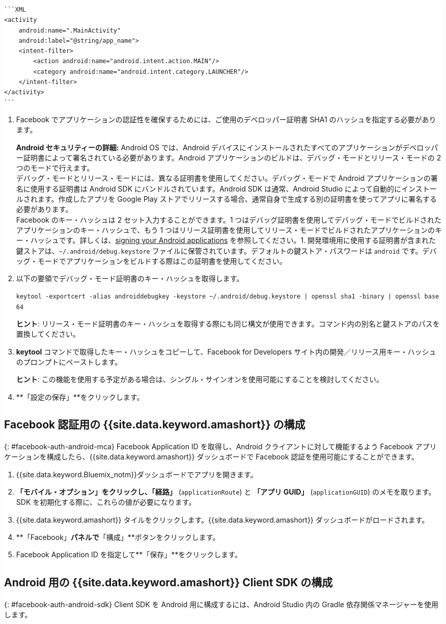 	```XML
	<activity
		android:name=".MainActivity"
		android:label="@string/app_name">
		<intent-filter>
			<action android:name="android.intent.action.MAIN"/>
			<category android:name="android.intent.category.LAUNCHER"/>
		</intent-filter>
	</activity>
	```

1. Facebook でアプリケーションの認証性を確保するためには、ご使用のデベロッパー証明書 SHA1 のハッシュを指定する必要があります。

	**Android セキュリティーの詳細:** Android OS では、Android デバイスにインストールされたすべてのアプリケーションがデベロッパー証明書によって署名されている必要があります。Android アプリケーションのビルドは、デバッグ・モードとリリース・モードの 2 つのモードで行えます。<br/>
  デバッグ・モードとリリース・モードには、異なる証明書を使用してください。デバッグ・モードで Android アプリケーションの署名に使用する証明書は Android SDK にバンドルされています。Android SDK は通常、Android Studio によって自動的にインストールされます。作成したアプリを Google Play ストアでリリースする場合、通常自身で生成する別の証明書を使ってアプリに署名する必要があります。<br/>Facebook のキー・ハッシュは 2 セット入力することができます。1 つはデバッグ証明書を使用してデバッグ・モードでビルドされたアプリケーションのキー・ハッシュで、もう 1 つはリリース証明書を使用してリリース・モードでビルドされたアプリケーションのキー・ハッシュです。詳しくは、[signing your Android applications](http://developer.android.com/tools/publishing/app-signing.html) を参照してください。1. 開発環境用に使用する証明書が含まれた鍵ストアは、`~/.android/debug.keystore` ファイルに保管されています。デフォルトの鍵ストア・パスワードは `android` です。デバッグ・モードでアプリケーションをビルドする際はこの証明書を使用してください。

1. 以下の要領でデバッグ・モード証明書のキー・ハッシュを取得します。

	```XML
	keytool -exportcert -alias androiddebugkey -keystore ~/.android/debug.keystore | openssl sha1 -binary | openssl base64
	```

	**ヒント**: リリース・モード証明書のキー・ハッシュを取得する際にも同じ構文が使用できます。コマンド内の別名と鍵ストアのパスを置換してください。

1. **keytool** コマンドで取得したキー・ハッシュをコピーして、Facebook for Developers サイト内の開発／リリース用キー・ハッシュのプロンプトにペーストします。

	**ヒント**: この機能を使用する予定がある場合は、シングル・サインオンを使用可能にすることを検討してください。

1. **「設定の保存」**をクリックします。

## Facebook 認証用の {{site.data.keyword.amashort}} の構成
{: #facebook-auth-android-mca}
Facebook Application ID を取得し、Android クライアントに対して機能するよう Facebook アプリケーションを構成したら、{{site.data.keyword.amashort}} ダッシュボードで Facebook 認証を使用可能にすることができます。

1. {{site.data.keyword.Bluemix_notm}}ダッシュボードでアプリを開きます。

1. **「モバイル・オプション」**をクリックし、**「経路」** (`applicationRoute`) と **「アプリ GUID」** (`applicationGUID`) のメモを取ります。SDK を初期化する際に、これらの値が必要になります。

1. {{site.data.keyword.amashort}} タイルをクリックします。{{site.data.keyword.amashort}} ダッシュボードがロードされます。

1. **「Facebook」**パネルで**「構成」**ボタンをクリックします。

1. Facebook Application ID を指定して**「保存」**をクリックします。

## Android 用の {{site.data.keyword.amashort}} Client SDK の構成
{: #facebook-auth-android-sdk}
Client SDK を Android 用に構成するには、Android Studio 内の Gradle 依存関係マネージャーを使用します。
